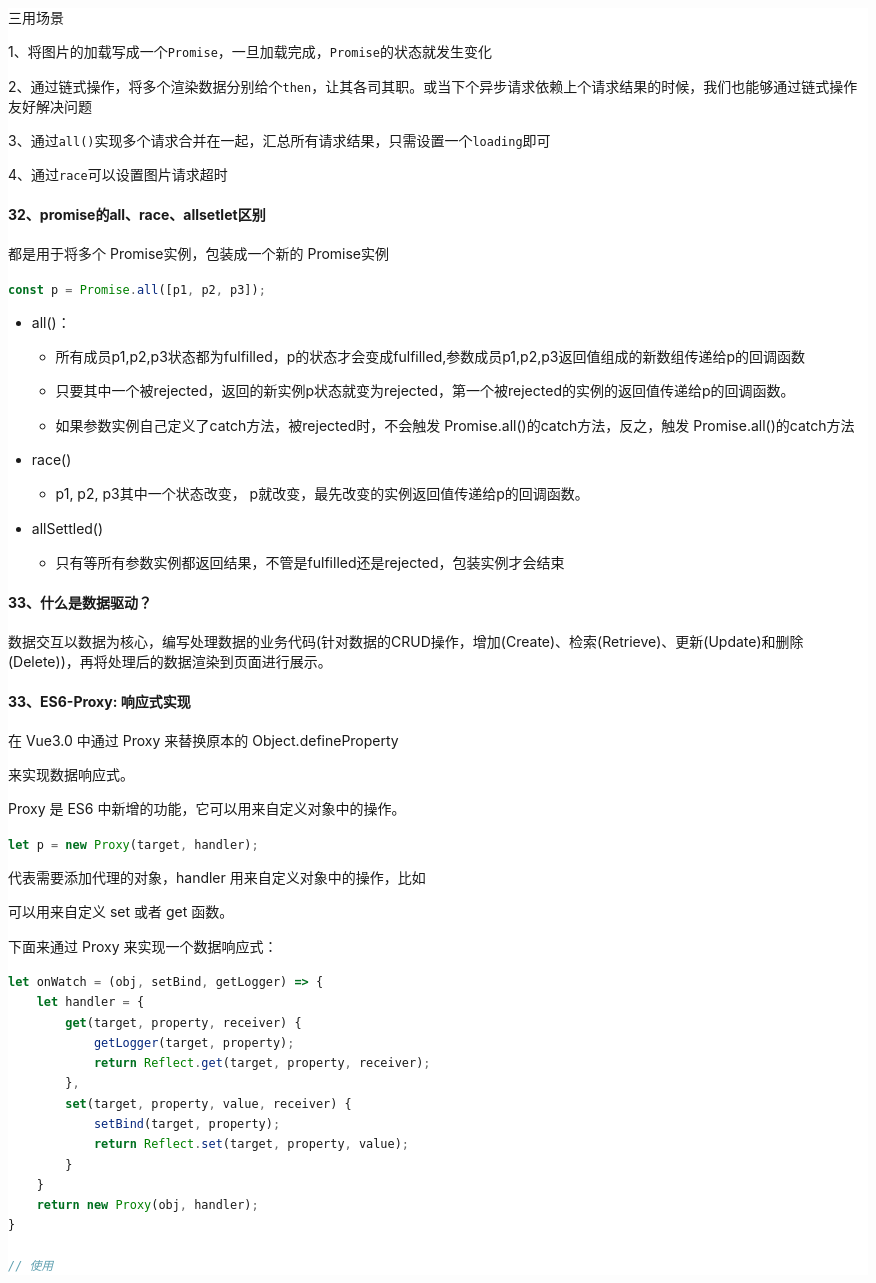 三用场景

1、将图片的加载写成一个`Promise`，一旦加载完成，`Promise`的状态就发生变化

2、通过链式操作，将多个渲染数据分别给个`then`，让其各司其职。或当下个异步请求依赖上个请求结果的时候，我们也能够通过链式操作友好解决问题

3、通过`all()`实现多个请求合并在一起，汇总所有请求结果，只需设置一个`loading`即可

4、通过`race`可以设置图片请求超时

#### 32、promise的all、race、allsetlet区别

都是用于将多个 Promise实例，包装成一个新的 Promise实例

```js
const p = Promise.all([p1, p2, p3]);
```



- all()：

  - 所有成员p1,p2,p3状态都为fulfilled，p的状态才会变成fulfilled,参数成员p1,p2,p3返回值组成的新数组传递给p的回调函数

  - 只要其中一个被rejected，返回的新实例p状态就变为rejected，第一个被rejected的实例的返回值传递给p的回调函数。

  - 如果参数实例自己定义了catch方法，被rejected时，不会触发 Promise.all()的catch方法，反之，触发 Promise.all()的catch方法

- race() 

  - p1, p2, p3其中一个状态改变， p就改变，最先改变的实例返回值传递给p的回调函数。

- allSettled()

  - 只有等所有参数实例都返回结果，不管是fulfilled还是rejected，包装实例才会结束



#### 33、什么是数据驱动？

数据交互以数据为核心，编写处理数据的业务代码(针对数据的CRUD操作，增加(Create)、检索(Retrieve)、更新(Update)和删除(Delete))，再将处理后的数据渲染到页面进行展示。

#### 33、ES6-Proxy: 响应式实现

在 Vue3.0 中通过 Proxy 来替换原本的 Object.defineProperty

来实现数据响应式。

Proxy 是 ES6 中新增的功能，它可以用来自定义对象中的操作。

```js
let p = new Proxy(target, handler);
```

代表需要添加代理的对象，handler 用来自定义对象中的操作，比如

可以用来自定义 set 或者 get 函数。

下面来通过 Proxy 来实现一个数据响应式：

```js
let onWatch = (obj, setBind, getLogger) => {
    let handler = {
        get(target, property, receiver) {
            getLogger(target, property);
            return Reflect.get(target, property, receiver);
        },
        set(target, property, value, receiver) {
            setBind(target, property);
            return Reflect.set(target, property, value);
        }
    }
    return new Proxy(obj, handler);
}

// 使用
```